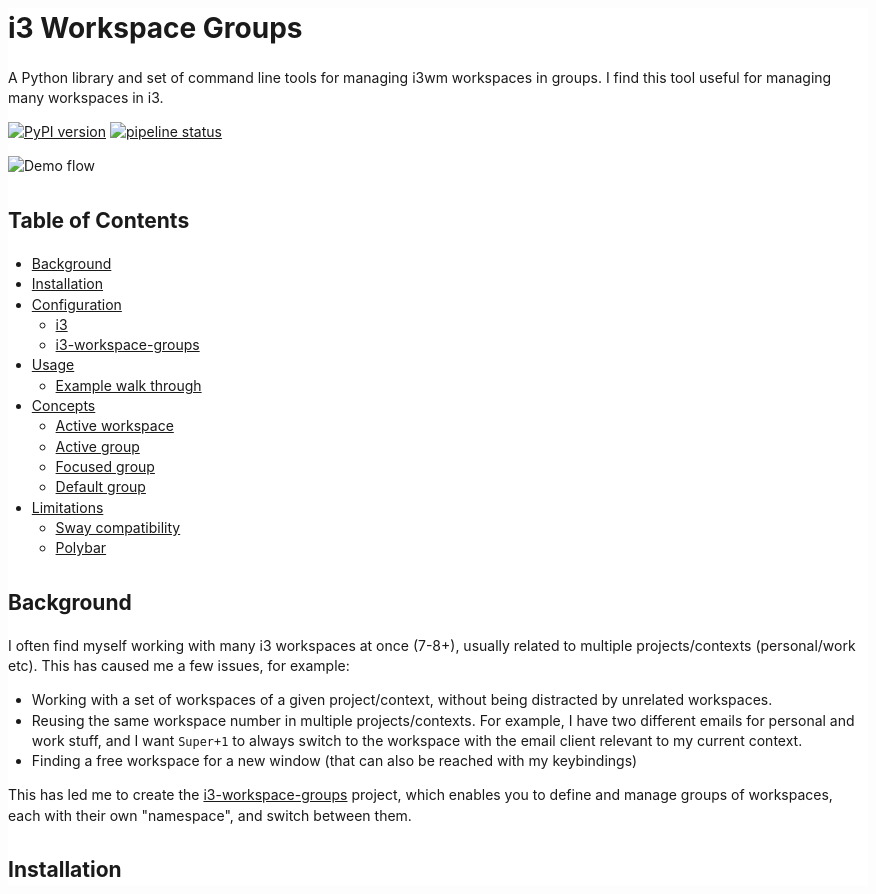 # i3 Workspace Groups

A Python library and set of command line tools for managing i3wm workspaces in
groups. I find this tool useful for managing many workspaces in i3.

[![PyPI version](https://badge.fury.io/py/i3-workspace-groups.svg)](https://badge.fury.io/py/i3-workspace-groups)
[![pipeline status](https://gitlab.com/infokiller/i3-workspace-groups/badges/master/pipeline.svg)](https://gitlab.com/infokiller/i3-workspace-groups/commits/master)

![Demo flow](./assets/demo.gif?raw=true)

## Table of Contents

- [Background](#background)
- [Installation](#installation)
- [Configuration](#configuration)
  - [i3](#i3)
  - [i3-workspace-groups](#i3-workspace-groups)
- [Usage](#usage)
  - [Example walk through](#example-walk-through)
- [Concepts](#concepts)
  - [Active workspace](#active-workspace)
  - [Active group](#active-group)
  - [Focused group](#focused-group)
  - [Default group](#default-group)
- [Limitations](#limitations)
  - [Sway compatibility](#sway-compatibility)
  - [Polybar](#polybar)

## Background

I often find myself working with many i3 workspaces at once (7-8+), usually
related to multiple projects/contexts (personal/work etc). This has caused me a
few issues, for example:

- Working with a set of workspaces of a given project/context, without being
  distracted by unrelated workspaces.
- Reusing the same workspace number in multiple projects/contexts. For example,
  I have two different emails for personal and work stuff, and I want `Super+1`
  to always switch to the workspace with the email client relevant to my current
  context.
- Finding a free workspace for a new window (that can also be reached with my
  keybindings)

This has led me to create the
[i3-workspace-groups](https://github.com/infokiller/i3-workspace-groups)
project, which enables you to define and manage groups of workspaces, each with
their own "namespace", and switch between them.

## Installation
